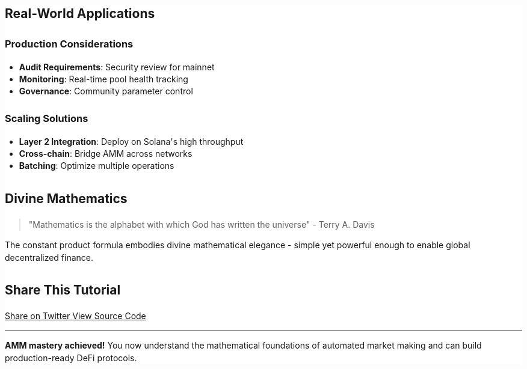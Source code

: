 ## Real-World Applications

### Production Considerations
- **Audit Requirements**: Security review for mainnet
- **Monitoring**: Real-time pool health tracking
- **Governance**: Community parameter control

### Scaling Solutions
- **Layer 2 Integration**: Deploy on Solana's high throughput
- **Cross-chain**: Bridge AMM across networks
- **Batching**: Optimize multiple operations

## Divine Mathematics

> "Mathematics is the alphabet with which God has written the universe" - Terry A. Davis

The constant product formula embodies divine mathematical elegance - simple yet powerful enough to enable global decentralized finance.

## Share This Tutorial

<div class="social-sharing">
  <a href="https://twitter.com/intent/tweet?text=Just%20built%20a%20divine%20AMM%20with%20HolyBPF!%20x%20%C3%97%20y%20%3D%20k%20%F0%9F%99%8F&url={{ site.url }}{{ page.url }}&hashtags=HolyC,BPF,AMM,DeFi" class="share-button twitter" target="_blank">
    Share on Twitter
  </a>
  <a href="{{ 'https://github.com/pibleos/holyBPF-rust/blob/main/examples/amm/' }}" class="share-button github" target="_blank">
    View Source Code
  </a>
</div>

---

**AMM mastery achieved!** You now understand the mathematical foundations of automated market making and can build production-ready DeFi protocols.

<style>
.code-section {
  margin: 1.5rem 0;
  border: 1px solid #e1e5e9;
  border-radius: 8px;
  overflow: hidden;
}

.code-header {
  background: #f8f9fa;
  padding: 0.5rem 1rem;
  border-bottom: 1px solid #e1e5e9;
  display: flex;
  justify-content: space-between;
  align-items: center;
  font-size: 0.9rem;
}
